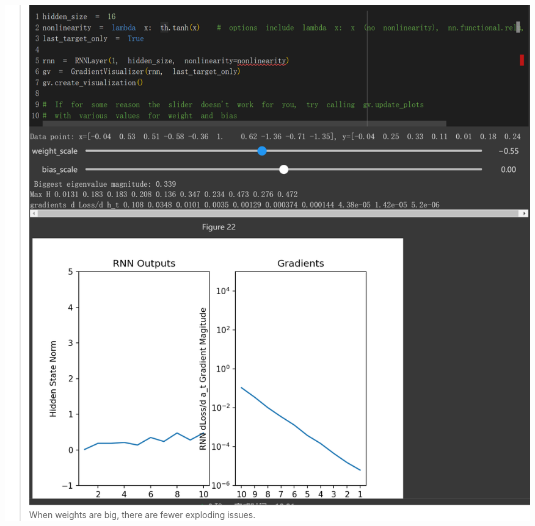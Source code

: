 > ![](RNN_Basics.assets/image-20240705122153615.png)
> When weights are big, there are fewer exploding issues.
> 